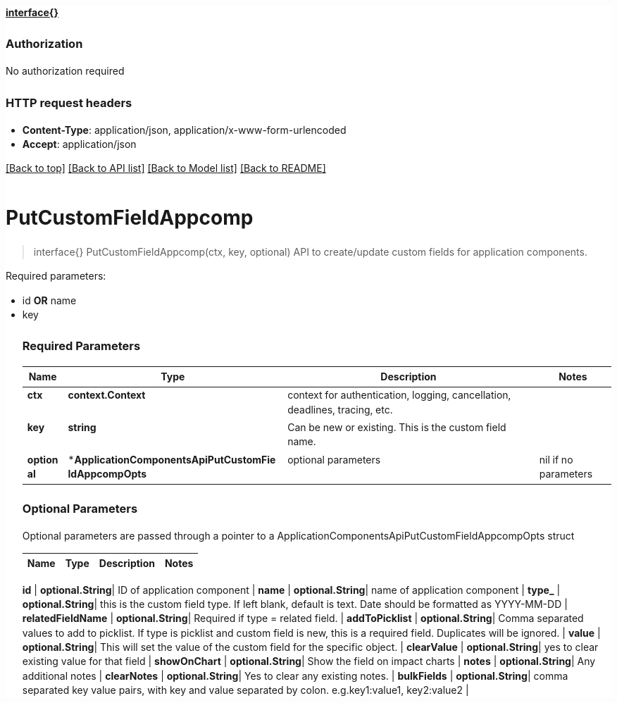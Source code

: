 [**interface{}**](interface{}.md)

### Authorization

No authorization required

### HTTP request headers

 - **Content-Type**: application/json, application/x-www-form-urlencoded
 - **Accept**: application/json

[[Back to top]](#) [[Back to API list]](../README.md#documentation-for-api-endpoints) [[Back to Model list]](../README.md#documentation-for-models) [[Back to README]](../README.md)

# **PutCustomFieldAppcomp**
> interface{} PutCustomFieldAppcomp(ctx, key, optional)
API to create/update custom fields for application components.

Required parameters: <ul><li>id <b>OR</b> name</li> <li>key</li>

### Required Parameters

Name | Type | Description  | Notes
------------- | ------------- | ------------- | -------------
 **ctx** | **context.Context** | context for authentication, logging, cancellation, deadlines, tracing, etc.
  **key** | **string**| Can be new or existing. This is the custom field name. | 
 **optional** | ***ApplicationComponentsApiPutCustomFieldAppcompOpts** | optional parameters | nil if no parameters

### Optional Parameters
Optional parameters are passed through a pointer to a ApplicationComponentsApiPutCustomFieldAppcompOpts struct

Name | Type | Description  | Notes
------------- | ------------- | ------------- | -------------

 **id** | **optional.String**| ID of application component | 
 **name** | **optional.String**| name of application component | 
 **type_** | **optional.String**| this is the custom field type. If left blank, default is text. Date should be formatted as YYYY-MM-DD | 
 **relatedFieldName** | **optional.String**| Required if type &#x3D; related field. | 
 **addToPicklist** | **optional.String**| Comma separated values to add to picklist. If type is picklist and custom field is new, this is a required field. Duplicates will be ignored. | 
 **value** | **optional.String**| This will set the value of the custom field for the specific object. | 
 **clearValue** | **optional.String**| yes to clear existing value for that field | 
 **showOnChart** | **optional.String**| Show the field on impact charts | 
 **notes** | **optional.String**| Any additional notes | 
 **clearNotes** | **optional.String**| Yes to clear any existing notes. | 
 **bulkFields** | **optional.String**| comma separated key value pairs, with key and value separated by colon. e.g.key1:value1, key2:value2 | 
